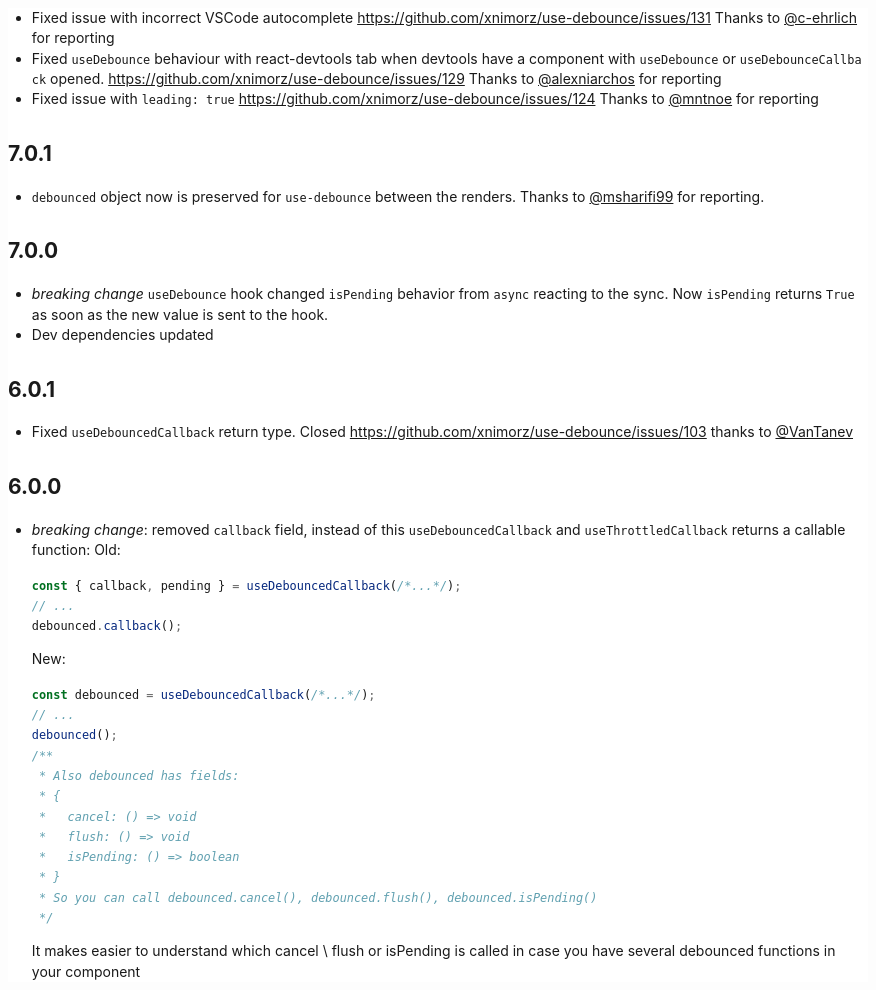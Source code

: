 - Fixed issue with incorrect VSCode autocomplete https://github.com/xnimorz/use-debounce/issues/131 Thanks to [@c-ehrlich](https://github.com/c-ehrlich) for reporting
- Fixed `useDebounce` behaviour with react-devtools tab when devtools have a component with `useDebounce` or `useDebounceCallback` opened. https://github.com/xnimorz/use-debounce/issues/129 Thanks to [@alexniarchos](https://github.com/alexniarchos) for reporting
- Fixed issue with `leading: true` https://github.com/xnimorz/use-debounce/issues/124 Thanks to [@mntnoe](https://github.com/mntnoe) for reporting

## 7.0.1
- `debounced` object now is preserved for `use-debounce` between the renders. Thanks to [@msharifi99](https://github.com/msharifi99) for reporting.

## 7.0.0
- _breaking change_ `useDebounce` hook changed `isPending` behavior from `async` reacting to the sync. Now `isPending` returns `True` as soon as the new value is sent to the hook. 
- Dev dependencies updated

## 6.0.1

- Fixed `useDebouncedCallback` return type. Closed https://github.com/xnimorz/use-debounce/issues/103 thanks to [@VanTanev](https://github.com/VanTanev)

## 6.0.0

- _breaking change_: removed `callback` field, instead of this `useDebouncedCallback` and `useThrottledCallback` returns a callable function:
  Old:

  ```js
  const { callback, pending } = useDebouncedCallback(/*...*/);
  // ...
  debounced.callback();
  ```

  New:

  ```js
  const debounced = useDebouncedCallback(/*...*/);
  // ...
  debounced();
  /**
   * Also debounced has fields:
   * {
   *   cancel: () => void
   *   flush: () => void
   *   isPending: () => boolean
   * }
   * So you can call debounced.cancel(), debounced.flush(), debounced.isPending()
   */
  ```

  It makes easier to understand which cancel \ flush or isPending is called in case you have several debounced functions in your component
